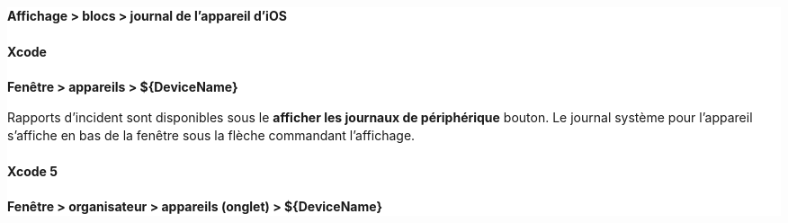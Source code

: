 **Affichage > blocs > journal de l’appareil d’iOS**

#### <a name="xcode"></a>Xcode

**Fenêtre > appareils > ${DeviceName}**

Rapports d’incident sont disponibles sous le **afficher les journaux de périphérique** bouton. Le journal système pour l’appareil s’affiche en bas de la fenêtre sous la flèche commandant l’affichage.

#### <a name="xcode-5"></a>Xcode 5

**Fenêtre > organisateur > appareils (onglet) > ${DeviceName}**
